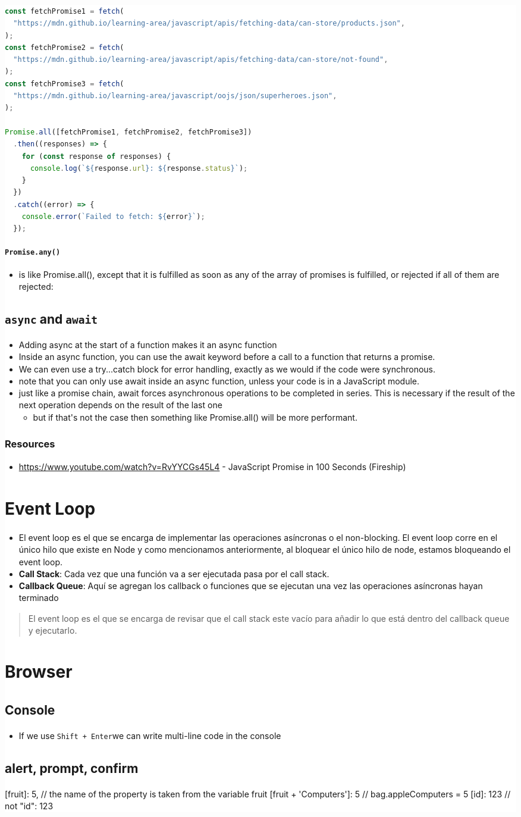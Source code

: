 ```javascript
const fetchPromise1 = fetch(
  "https://mdn.github.io/learning-area/javascript/apis/fetching-data/can-store/products.json",
);
const fetchPromise2 = fetch(
  "https://mdn.github.io/learning-area/javascript/apis/fetching-data/can-store/not-found",
);
const fetchPromise3 = fetch(
  "https://mdn.github.io/learning-area/javascript/oojs/json/superheroes.json",
);

Promise.all([fetchPromise1, fetchPromise2, fetchPromise3])
  .then((responses) => {
    for (const response of responses) {
      console.log(`${response.url}: ${response.status}`);
    }
  })
  .catch((error) => {
    console.error(`Failed to fetch: ${error}`);
  });

```

#### `Promise.any()`
+ is like Promise.all(), except that it is fulfilled as soon as any of the array of promises is fulfilled, or rejected if all of them are rejected:

##  `async` and `await`
+ Adding async at the start of a function makes it an async function
+ Inside an async function, you can use the await keyword before a call to a function that returns a promise.
+ We can even use a try...catch block for error handling, exactly as we would if the code were synchronous.
+ note that you can only use await inside an async function, unless your code is in a JavaScript module.
+ just like a promise chain, await forces asynchronous operations to be completed in series. This is necessary if the result of the next operation depends on the result of the last one
	+ but if that's not the case then something like Promise.all() will be more performant.
### Resources
+ https://www.youtube.com/watch?v=RvYYCGs45L4 - JavaScript Promise in 100 Seconds (Fireship)
# Event Loop
+ El event loop es el que se encarga de implementar las operaciones asíncronas o el non-blocking. El event loop corre en el único hilo que existe en Node y como mencionamos anteriormente, al bloquear el único hilo de node, estamos bloqueando el event loop.
+ **Call Stack**: Cada vez que una función va a ser ejecutada pasa por el call stack.
+ **Callback Queue**: Aquí se agregan los callback o funciones que se ejecutan una vez las operaciones asíncronas hayan terminado

> El event loop es el que se encarga de revisar que el call stack este vacío para añadir lo que está dentro del callback queue y ejecutarlo.
# Browser
## Console
+ If we use `Shift + Enter`we can write multi-line code in the console
## alert, prompt, confirm


  [fruit]: 5, // the name of the property is taken from the variable fruit
  [fruit + 'Computers']: 5 // bag.appleComputers = 5
  [id]: 123 // not "id": 123